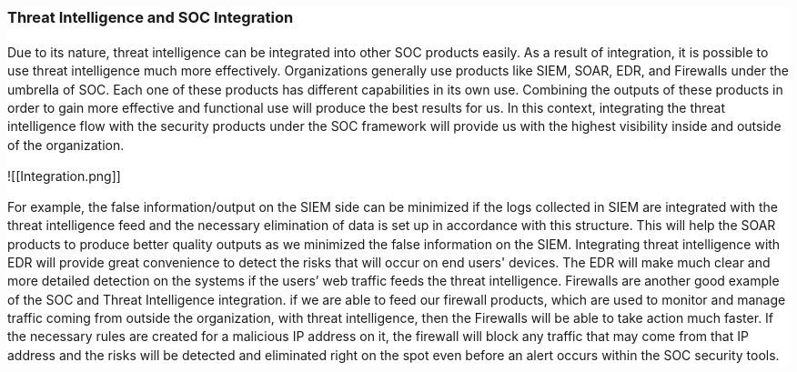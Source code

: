 
### Threat Intelligence and SOC Integration

Due to its nature, threat intelligence can be integrated into other SOC products easily. As a result of integration, it is possible to use threat intelligence much more effectively. Organizations generally use products like SIEM, SOAR, EDR, and Firewalls under the umbrella of SOC. Each one of these products has different capabilities in its own use. Combining the outputs of these products in order to gain more effective and functional use will produce the best results for us. In this context, integrating the threat intelligence flow with the security products under the SOC framework will provide us with the highest visibility inside and outside of the organization.



![[Integration.png]]


For example, the false information/output on the SIEM side can be minimized if the logs collected in SIEM are integrated with the threat intelligence feed and the necessary elimination of data is set up in accordance with this structure. This will help the SOAR products to produce better quality outputs as we minimized the false information on the SIEM. Integrating threat intelligence with EDR will provide great convenience to detect the risks that will occur on end users' devices. The EDR will make much clear and more detailed detection on the systems if the users’ web traffic feeds the threat intelligence. Firewalls are another good example of the SOC and Threat Intelligence integration. if we are able to feed our firewall products, which are used to monitor and manage traffic coming from outside the organization, with threat intelligence, then the Firewalls will be able to take action much faster. If the necessary rules are created for a malicious IP address on it, the firewall will block any traffic that may come from that IP address and the risks will be detected and eliminated right on the spot even before an alert occurs within the SOC security tools.